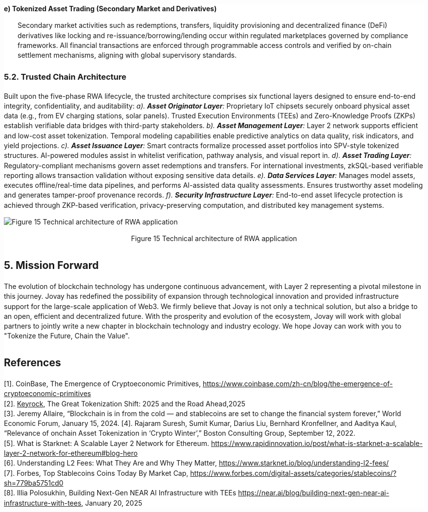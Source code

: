 **e)	Tokenized Asset Trading (Secondary Market and Derivatives)**

<div style="margin-left: 2em;">Secondary market activities such as redemptions, transfers, liquidity provisioning and decentralized finance (DeFi) derivatives like locking and re-issuance/borrowing/lending occur within regulated marketplaces governed by compliance frameworks. All financial transactions are enforced through programmable access controls and verified by on-chain settlement mechanisms, aligning with global supervisory standards.</div>

### 5.2.	Trusted Chain Architecture
Built upon the five-phase RWA lifecycle, the trusted architecture comprises six
functional layers designed to ensure end-to-end integrity, confidentiality, and
auditability: *a). **Asset Originator Layer**:* Proprietary IoT chipsets securely onboard
physical asset data (e.g., from EV charging stations, solar panels). Trusted Execution
Environments (TEEs) and Zero-Knowledge Proofs (ZKPs) establish verifiable data
bridges with third-party stakeholders. *b). **Asset Management Layer**:* Layer 2 network
supports efficient and low-cost asset tokenization. Temporal modeling capabilities
enable predictive analytics on data quality, risk indicators, and yield projections. *c).
**Asset Issuance Layer**:* Smart contracts formalize processed asset portfolios into
SPV-style tokenized structures. AI-powered modules assist in whitelist verification,
pathway analysis, and visual report in. *d). **Asset Trading Layer**:* Regulatory-compliant mechanisms govern asset redemptions and transfers. For international
investments, zkSQL-based verifiable reporting allows transaction validation without
exposing sensitive data details. *e). **Data Services Layer**:* Manages model assets,
executes offline/real-time data pipelines, and performs AI-assisted data quality
assessments. Ensures trustworthy asset modeling and generates tamper-proof
provenance records. *f). **Security Infrastructure Layer**:* End-to-end asset lifecycle
protection is achieved through ZKP-based verification, privacy-preserving
computation, and distributed key management systems.

![Figure 15 Technical architecture of RWA application](/Images/jovay-white-paper/technical-architecture-of-rwa-application.png)
<p align="center">
    <span style="font-size: 14px;">Figure 15 Technical architecture of RWA application</span>
</p>

## 5. Mission Forward
The evolution of blockchain technology has undergone continuous advancement, with Layer 2 representing a pivotal milestone in this journey. Jovay has redefined the possibility of expansion through technological innovation and provided infrastructure support for the large-scale application of Web3. We firmly believe that Jovay is not only a technical solution, but also a bridge to an open, efficient and decentralized future. With the prosperity and evolution of the ecosystem, Jovay will work with global partners to jointly write a new chapter in blockchain technology and industry ecology. We hope Jovay can work with you to "Tokenize the Future, Chain the Value".

## References
<a name="references"></a>

[1].	CoinBase, The Emergence of Cryptoeconomic Primitives, https://www.coinbase.com/zh-cn/blog/the-emergence-of-cryptoeconomic-primitives<br>
[2].	[Keyrock](https://keyrock.com/the-great-tokenization-shift-2025-and-the-road-ahead/), The Great Tokenization Shift: 2025 and the Road Ahead,2025<br>
[3].	Jeremy Allaire, “Blockchain is in from the cold — and stablecoins are set to change the financial system forever,” World Economic Forum, January 15, 2024.
[4].	Rajaram Suresh, Sumit Kumar, Darius Liu, Bernhard Kronfellner, and Aaditya Kaul, “Relevance of onchain Asset Tokenization in ‘Crypto Winter’,” Boston Consulting Group, September 12, 2022.<br>
[5].	What is Starknet: A Scalable Layer 2 Network for Ethereum. https://www.rapidinnovation.io/post/what-is-starknet-a-scalable-layer-2-network-for-ethereum#blog-hero<br>
[6].	Understanding L2 Fees: What They Are and Why They Matter, https://www.starknet.io/blog/understanding-l2-fees/<br>
[7].	Forbes, Top Stablecoins Coins Today By Market Cap, https://www.forbes.com/digital-assets/categories/stablecoins/?sh=779ba5751cd0<br>
[8].	Illia Polosukhin, Building Next-Gen NEAR AI Infrastructure with TEEs https://near.ai/blog/building-next-gen-near-ai-infrastructure-with-tees, January 20, 2025<br>